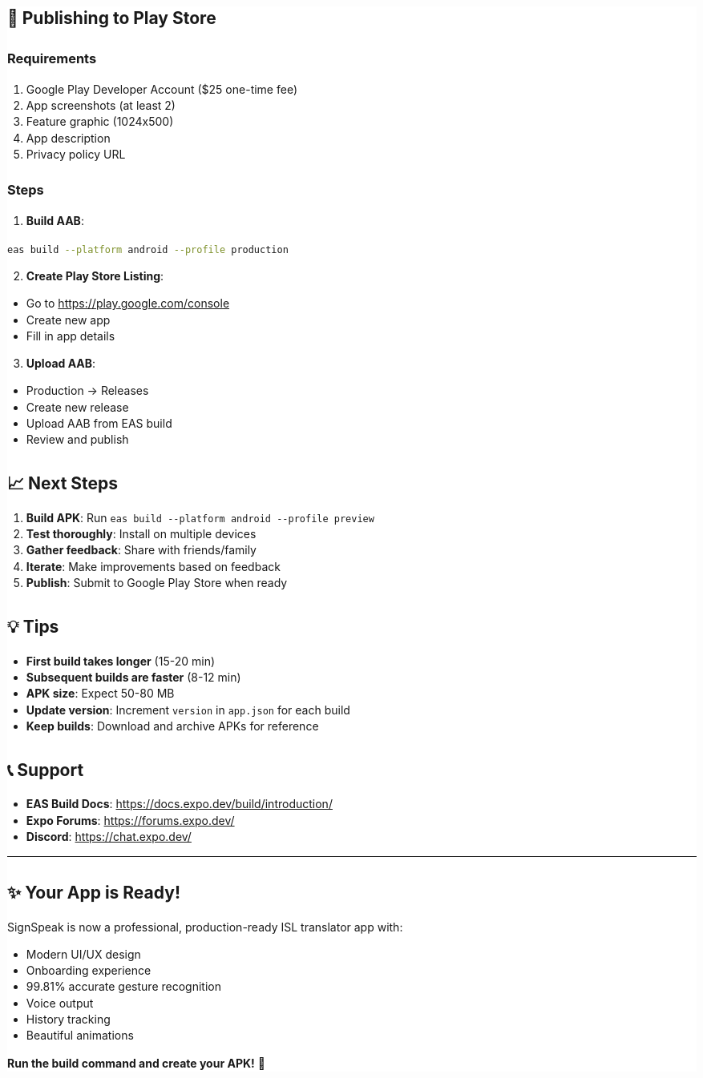 ## 🚢 Publishing to Play Store

### Requirements

1. Google Play Developer Account ($25 one-time fee)
2. App screenshots (at least 2)
3. Feature graphic (1024x500)
4. App description
5. Privacy policy URL

### Steps

1. **Build AAB**:
```bash
eas build --platform android --profile production
```

2. **Create Play Store Listing**:
- Go to https://play.google.com/console
- Create new app
- Fill in app details

3. **Upload AAB**:
- Production → Releases
- Create new release
- Upload AAB from EAS build
- Review and publish

## 📈 Next Steps

1. **Build APK**: Run `eas build --platform android --profile preview`
2. **Test thoroughly**: Install on multiple devices
3. **Gather feedback**: Share with friends/family
4. **Iterate**: Make improvements based on feedback
5. **Publish**: Submit to Google Play Store when ready

## 💡 Tips

- **First build takes longer** (15-20 min)
- **Subsequent builds are faster** (8-12 min)
- **APK size**: Expect 50-80 MB
- **Update version**: Increment `version` in `app.json` for each build
- **Keep builds**: Download and archive APKs for reference

## 📞 Support

- **EAS Build Docs**: https://docs.expo.dev/build/introduction/
- **Expo Forums**: https://forums.expo.dev/
- **Discord**: https://chat.expo.dev/

---

## ✨ Your App is Ready!

SignSpeak is now a professional, production-ready ISL translator app with:
- Modern UI/UX design
- Onboarding experience
- 99.81% accurate gesture recognition
- Voice output
- History tracking
- Beautiful animations

**Run the build command and create your APK!** 🎉
